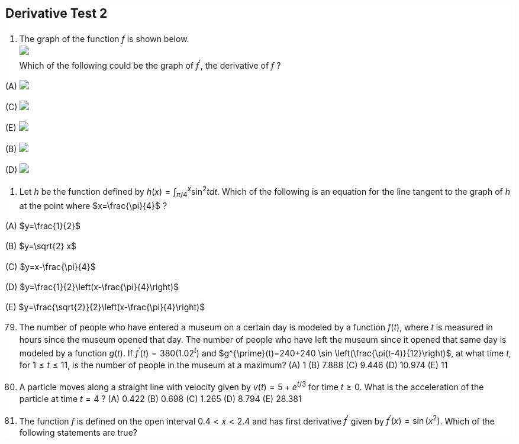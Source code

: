 ## Derivative Test 2



1.  The graph of the function $f$ is shown below.\
![](https://cdn.mathpix.com/cropped/2024_05_14_98eeb380d0c24f7c0ce4g-1.jpg?height=422&width=423&top_left_y=323&top_left_x=840)\
Which of the following could be the graph of $f^{\prime}$, the derivative of $f$ ?

(A) ![](https://cdn.mathpix.com/cropped/2024_05_14_98eeb380d0c24f7c0ce4g-1.jpg?height=433&width=414&top_left_y=968&top_left_x=281)

(C) ![](https://cdn.mathpix.com/cropped/2024_05_14_98eeb380d0c24f7c0ce4g-1.jpg?height=436&width=415&top_left_y=1484&top_left_x=275)

(E) ![](https://cdn.mathpix.com/cropped/2024_05_14_98eeb380d0c24f7c0ce4g-1.jpg?height=428&width=415&top_left_y=2003&top_left_x=278)

(B) ![](https://cdn.mathpix.com/cropped/2024_05_14_98eeb380d0c24f7c0ce4g-1.jpg?height=434&width=415&top_left_y=970&top_left_x=1061)

(D) ![](https://cdn.mathpix.com/cropped/2024_05_14_98eeb380d0c24f7c0ce4g-1.jpg?height=431&width=415&top_left_y=1489&top_left_x=1061)


1.  Let $h$ be the function defined by $h(x)=\int_{\pi / 4}^{x} \sin ^{2} t d t$. Which of the following is an equation for the line tangent to the graph of $h$ at the point where $x=\frac{\pi}{4}$ ?

(A) $y=\frac{1}{2}$

(B) $y=\sqrt{2} x$

(C) $y=x-\frac{\pi}{4}$

(D) $y=\frac{1}{2}\left(x-\frac{\pi}{4}\right)$

(E) $y=\frac{\sqrt{2}}{2}\left(x-\frac{\pi}{4}\right)$

79. The number of people who have entered a museum on a certain day is modeled by a function $f(t)$, where $t$ is measured in hours since the museum opened that day. The number of people who have left the museum since it opened that same day is modeled by a function $g(t)$. If $f^{\prime}(t)=380\left(1.02^{t}\right)$ and $g^{\prime}(t)=240+240 \sin \left(\frac{\pi(t-4)}{12}\right)$, at what time $t$, for $1 \leq t \leq 11$, is the number of people in the museum at a maximum?
(A) 1
(B) 7.888
(C) 9.446
(D) 10.974
(E) 11

80. A particle moves along a straight line with velocity given by $v(t)=5+e^{t / 3}$ for time $t \geq 0$. What is the acceleration of the particle at time $t=4$ ?
(A) 0.422
(B) 0.698
(C) 1.265
(D) 8.794
(E) 28.381

81. The function $f$ is defined on the open interval $0.4<x<2.4$ and has first derivative $f^{\prime}$ given by $f^{\prime}(x)=\sin \left(x^{2}\right)$. Which of the following statements are true?
